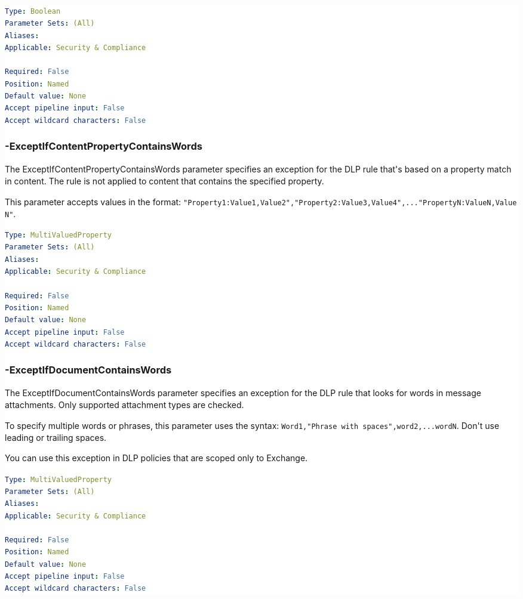 ```yaml
Type: Boolean
Parameter Sets: (All)
Aliases:
Applicable: Security & Compliance

Required: False
Position: Named
Default value: None
Accept pipeline input: False
Accept wildcard characters: False
```

### -ExceptIfContentPropertyContainsWords
The ExceptIfContentPropertyContainsWords parameter specifies an exception for the DLP rule that's based on a property match in content. The rule is not applied to content that contains the specified property.

This parameter accepts values in the format: `"Property1:Value1,Value2","Property2:Value3,Value4",..."PropertyN:ValueN,ValueN"`.

```yaml
Type: MultiValuedProperty
Parameter Sets: (All)
Aliases:
Applicable: Security & Compliance

Required: False
Position: Named
Default value: None
Accept pipeline input: False
Accept wildcard characters: False
```

### -ExceptIfDocumentContainsWords
The ExceptIfDocumentContainsWords parameter specifies an exception for the DLP rule that looks for words in message attachments. Only supported attachment types are checked.

To specify multiple words or phrases, this parameter uses the syntax: `Word1,"Phrase with spaces",word2,...wordN`. Don't use leading or trailing spaces.

You can use this exception in DLP policies that are scoped only to Exchange.

```yaml
Type: MultiValuedProperty
Parameter Sets: (All)
Aliases:
Applicable: Security & Compliance

Required: False
Position: Named
Default value: None
Accept pipeline input: False
Accept wildcard characters: False
```
